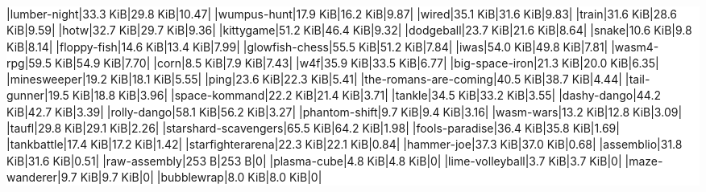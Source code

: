 |lumber-night|33.3 KiB|29.8 KiB|10.47|
|wumpus-hunt|17.9 KiB|16.2 KiB|9.87|
|wired|35.1 KiB|31.6 KiB|9.83|
|train|31.6 KiB|28.6 KiB|9.59|
|hotw|32.7 KiB|29.7 KiB|9.36|
|kittygame|51.2 KiB|46.4 KiB|9.32|
|dodgeball|23.7 KiB|21.6 KiB|8.64|
|snake|10.6 KiB|9.8 KiB|8.14|
|floppy-fish|14.6 KiB|13.4 KiB|7.99|
|glowfish-chess|55.5 KiB|51.2 KiB|7.84|
|iwas|54.0 KiB|49.8 KiB|7.81|
|wasm4-rpg|59.5 KiB|54.9 KiB|7.70|
|corn|8.5 KiB|7.9 KiB|7.43|
|w4f|35.9 KiB|33.5 KiB|6.77|
|big-space-iron|21.3 KiB|20.0 KiB|6.35|
|minesweeper|19.2 KiB|18.1 KiB|5.55|
|ping|23.6 KiB|22.3 KiB|5.41|
|the-romans-are-coming|40.5 KiB|38.7 KiB|4.44|
|tail-gunner|19.5 KiB|18.8 KiB|3.96|
|space-kommand|22.2 KiB|21.4 KiB|3.71|
|tankle|34.5 KiB|33.2 KiB|3.55|
|dashy-dango|44.2 KiB|42.7 KiB|3.39|
|rolly-dango|58.1 KiB|56.2 KiB|3.27|
|phantom-shift|9.7 KiB|9.4 KiB|3.16|
|wasm-wars|13.2 KiB|12.8 KiB|3.09|
|taufl|29.8 KiB|29.1 KiB|2.26|
|starshard-scavengers|65.5 KiB|64.2 KiB|1.98|
|fools-paradise|36.4 KiB|35.8 KiB|1.69|
|tankbattle|17.4 KiB|17.2 KiB|1.42|
|starfighterarena|22.3 KiB|22.1 KiB|0.84|
|hammer-joe|37.3 KiB|37.0 KiB|0.68|
|assemblio|31.8 KiB|31.6 KiB|0.51|
|raw-assembly|253 B|253 B|0|
|plasma-cube|4.8 KiB|4.8 KiB|0|
|lime-volleyball|3.7 KiB|3.7 KiB|0|
|maze-wanderer|9.7 KiB|9.7 KiB|0|
|bubblewrap|8.0 KiB|8.0 KiB|0|